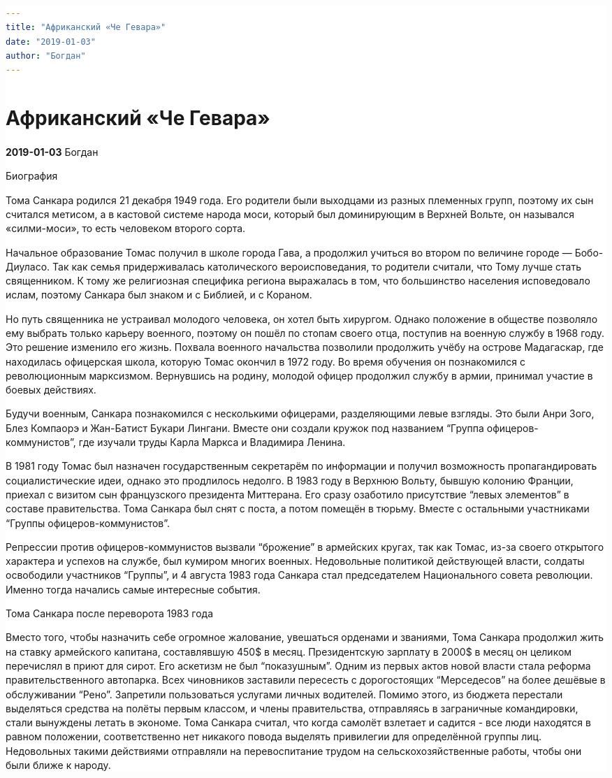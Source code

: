 ```yaml
---
title: "Африканский «Че Гевара»"
date: "2019-01-03"
author: "Богдан"
---
```


# Африканский «Че Гевара»

**2019-01-03** Богдан

Биография

Тома Санкара родился 21 декабря 1949 года. Его родители были выходцами из разных племенных групп, поэтому их сын считался метисом, а в кастовой системе народа моси, который был доминирующим в Верхней Вольте, он назывался «силми-моси», то есть человеком второго сорта.

Начальное образование Томас получил в школе города Гава, а продолжил учиться во втором по величине городе — Бобо-Диуласо. Так как семья придерживалась католического вероисповедания, то родители считали, что Тому лучше стать священником. К тому же религиозная специфика региона выражалась в том, что большинство населения исповедовало ислам, поэтому Санкара был знаком и с Библией, и с Кораном.

Но путь священника не устраивал молодого человека, он хотел быть хирургом. Однако положение в обществе позволяло ему выбрать только карьеру военного, поэтому он пошёл по стопам своего отца, поступив на военную службу в 1968 году. Это решение изменило его жизнь. Похвала военного начальства позволили продолжить учёбу на острове Мадагаскар, где находилась офицерская школа, которую Томас окончил в 1972 году. Во время обучения он познакомился с революционным марксизмом. Вернувшись на родину, молодой офицер продолжил службу в армии, принимал участие в боевых действиях.

Будучи военным, Санкара познакомился с несколькими офицерами, разделяющими левые взгляды. Это были Анри Зого, Блез Компаорэ и Жан-Батист Букари Лингани. Вместе они создали кружок под названием “Группа офицеров-коммунистов”, где изучали труды Карла Маркса и Владимира Ленина.

В 1981 году Томас был назначен государственным секретарём по информации и получил возможность пропагандировать социалистические идеи, однако это продлилось недолго. В 1983 году в Верхнюю Вольту, бывшую колонию Франции, приехал с визитом сын французского президента Миттерана. Его сразу озаботило присутствие “левых элементов” в составе правительства. Тома Санкара был снят с поста, а потом помещён в тюрьму. Вместе с остальными участниками “Группы офицеров-коммунистов”.

Репрессии против офицеров-коммунистов вызвали “брожение” в армейских кругах, так как Томас, из-за своего открытого характера и успехов на службе, был кумиром многих военных. Недовольные политикой действующей власти, солдаты освободили участников “Группы”, и 4 августа 1983 года Санкара стал председателем Национального совета революции. Именно тогда начались самые интересные события.

Тома Санкара после переворота 1983 года

Вместо того, чтобы назначить себе огромное жалование, увешаться орденами и званиями, Тома Санкара продолжил жить на ставку армейского капитана, составлявшую 450$ в месяц. Президентскую зарплату в 2000$ в месяц он целиком перечислял в приют для сирот. Его аскетизм не был “показушным”. Одним из первых актов новой власти стала реформа правительственного автопарка. Всех чиновников заставили пересесть с дорогостоящих “Мерседесов” на более дешёвые в обслуживании “Рено”. Запретили пользоваться услугами личных водителей. Помимо этого, из бюджета перестали выделяться средства на полёты первым классом, и члены правительства, отправляясь в заграничные командировки, стали вынуждены летать в экономе. Тома Санкара считал, что когда самолёт взлетает и садится - все люди находятся в равном положении, соответственно нет никакого повода выделять привилегии для определённой группы лиц. Недовольных такими действиями отправляли на перевоспитание трудом на сельскохозяйственные работы, чтобы они были ближе к народу.
